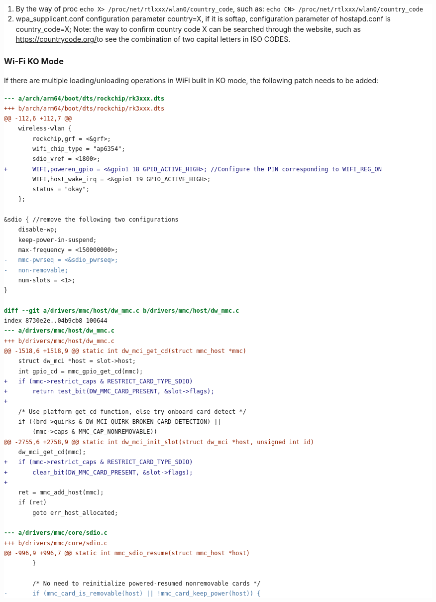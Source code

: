 1. By the way of proc `echo X> /proc/net/rtlxxx/wlan0/country_code`, such as:
   `echo CN> /proc/net/rtlxxx/wlan0/country_code`
2. wpa_supplicant.conf configuration parameter country=X, if it is softap, configuration parameter of hostapd.conf is country_code=X;
   Note: the way to confirm country code X can be searched through the website, such as <https://countrycode.org/>to see the combination of two capital letters in ISO CODES.

### Wi-Fi KO Mode

If there are multiple loading/unloading operations in WiFi built in KO mode, the following patch needs to be added:

```diff
--- a/arch/arm64/boot/dts/rockchip/rk3xxx.dts
+++ b/arch/arm64/boot/dts/rockchip/rk3xxx.dts
@@ -112,6 +112,7 @@
	wireless-wlan {
		rockchip,grf = <&grf>;
		wifi_chip_type = "ap6354";
		sdio_vref = <1800>;
+       WIFI,poweren_gpio = <&gpio1 18 GPIO_ACTIVE_HIGH>; //Configure the PIN corresponding to WIFI_REG_ON
		WIFI,host_wake_irq = <&gpio1 19 GPIO_ACTIVE_HIGH>;
		status = "okay";
	};

&sdio { //remove the following two configurations
	disable-wp;
	keep-power-in-suspend;
	max-frequency = <150000000>;
-   mmc-pwrseq = <&sdio_pwrseq>;
-   non-removable;
	num-slots = <1>;
}

diff --git a/drivers/mmc/host/dw_mmc.c b/drivers/mmc/host/dw_mmc.c
index 8730e2e..04b9cb8 100644
--- a/drivers/mmc/host/dw_mmc.c
+++ b/drivers/mmc/host/dw_mmc.c
@@ -1518,6 +1518,9 @@ static int dw_mci_get_cd(struct mmc_host *mmc)
	struct dw_mci *host = slot->host;
	int gpio_cd = mmc_gpio_get_cd(mmc);
+   if (mmc->restrict_caps & RESTRICT_CARD_TYPE_SDIO)
+       return test_bit(DW_MMC_CARD_PRESENT, &slot->flags);
+
	/* Use platform get_cd function, else try onboard card detect */
	if ((brd->quirks & DW_MCI_QUIRK_BROKEN_CARD_DETECTION) ||
		(mmc->caps & MMC_CAP_NONREMOVABLE))
@@ -2755,6 +2758,9 @@ static int dw_mci_init_slot(struct dw_mci *host, unsigned int id)
	dw_mci_get_cd(mmc);
+   if (mmc->restrict_caps & RESTRICT_CARD_TYPE_SDIO)
+       clear_bit(DW_MMC_CARD_PRESENT, &slot->flags);
+
	ret = mmc_add_host(mmc);
	if (ret)
		goto err_host_allocated;

--- a/drivers/mmc/core/sdio.c
+++ b/drivers/mmc/core/sdio.c
@@ -996,9 +996,7 @@ static int mmc_sdio_resume(struct mmc_host *host)
		}

		/* No need to reinitialize powered-resumed nonremovable cards */
-       if (mmc_card_is_removable(host) || !mmc_card_keep_power(host)) {
```